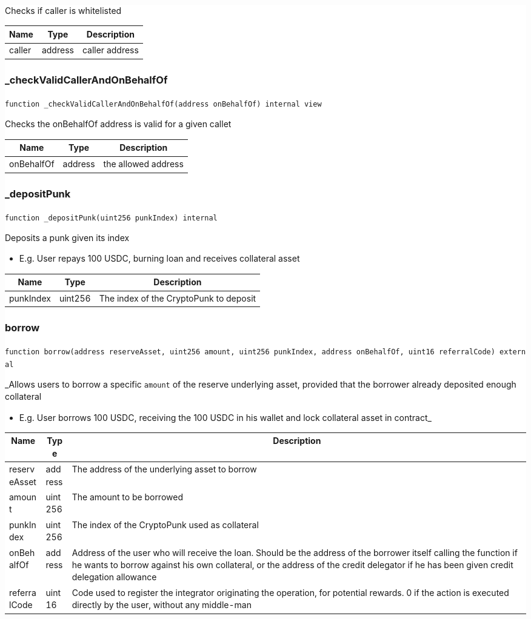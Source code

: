 Checks if caller is whitelisted

| Name | Type | Description |
| ---- | ---- | ----------- |
| caller | address | caller address |

### _checkValidCallerAndOnBehalfOf

```solidity
function _checkValidCallerAndOnBehalfOf(address onBehalfOf) internal view
```

Checks the onBehalfOf address is valid for a given callet

| Name | Type | Description |
| ---- | ---- | ----------- |
| onBehalfOf | address | the allowed address |

### _depositPunk

```solidity
function _depositPunk(uint256 punkIndex) internal
```

Deposits a punk given its index
- E.g. User repays 100 USDC, burning loan and receives collateral asset

| Name | Type | Description |
| ---- | ---- | ----------- |
| punkIndex | uint256 | The index of the CryptoPunk to deposit |

### borrow

```solidity
function borrow(address reserveAsset, uint256 amount, uint256 punkIndex, address onBehalfOf, uint16 referralCode) external
```

_Allows users to borrow a specific `amount` of the reserve underlying asset, provided that the borrower
already deposited enough collateral
- E.g. User borrows 100 USDC, receiving the 100 USDC in his wallet
  and lock collateral asset in contract_

| Name | Type | Description |
| ---- | ---- | ----------- |
| reserveAsset | address | The address of the underlying asset to borrow |
| amount | uint256 | The amount to be borrowed |
| punkIndex | uint256 | The index of the CryptoPunk used as collateral |
| onBehalfOf | address | Address of the user who will receive the loan. Should be the address of the borrower itself calling the function if he wants to borrow against his own collateral, or the address of the credit delegator if he has been given credit delegation allowance |
| referralCode | uint16 | Code used to register the integrator originating the operation, for potential rewards.   0 if the action is executed directly by the user, without any middle-man |
